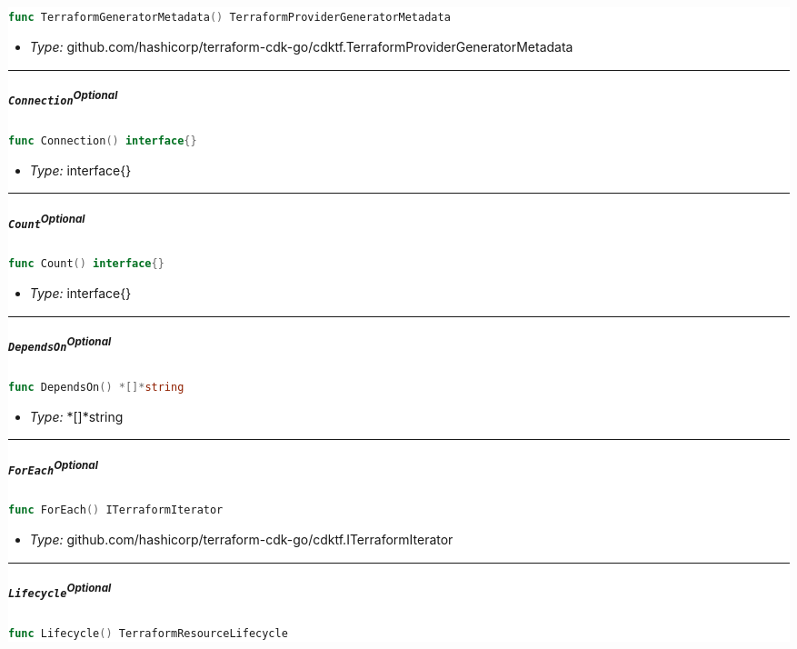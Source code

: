 ```go
func TerraformGeneratorMetadata() TerraformProviderGeneratorMetadata
```

- *Type:* github.com/hashicorp/terraform-cdk-go/cdktf.TerraformProviderGeneratorMetadata

---

##### `Connection`<sup>Optional</sup> <a name="Connection" id="@skeptools/provider-zenduty.services.Services.property.connection"></a>

```go
func Connection() interface{}
```

- *Type:* interface{}

---

##### `Count`<sup>Optional</sup> <a name="Count" id="@skeptools/provider-zenduty.services.Services.property.count"></a>

```go
func Count() interface{}
```

- *Type:* interface{}

---

##### `DependsOn`<sup>Optional</sup> <a name="DependsOn" id="@skeptools/provider-zenduty.services.Services.property.dependsOn"></a>

```go
func DependsOn() *[]*string
```

- *Type:* *[]*string

---

##### `ForEach`<sup>Optional</sup> <a name="ForEach" id="@skeptools/provider-zenduty.services.Services.property.forEach"></a>

```go
func ForEach() ITerraformIterator
```

- *Type:* github.com/hashicorp/terraform-cdk-go/cdktf.ITerraformIterator

---

##### `Lifecycle`<sup>Optional</sup> <a name="Lifecycle" id="@skeptools/provider-zenduty.services.Services.property.lifecycle"></a>

```go
func Lifecycle() TerraformResourceLifecycle
```
